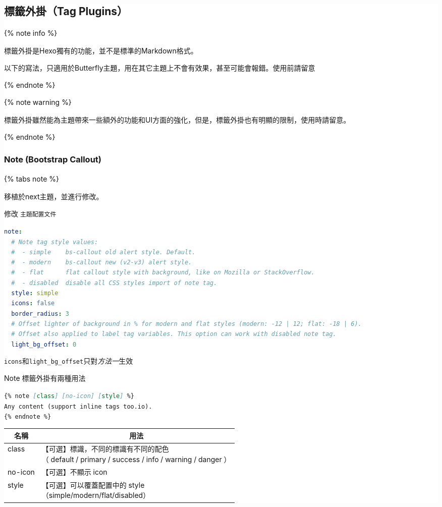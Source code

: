 ## 標籤外掛（Tag Plugins）

{% note info %}

標籤外掛是Hexo獨有的功能，並不是標準的Markdown格式。

以下的寫法，只適用於Butterfly主題，用在其它主題上不會有效果，甚至可能會報錯。使用前請留意

{% endnote %}

{% note warning %}

標籤外掛雖然能為主題帶來一些額外的功能和UI方面的強化，但是，標籤外掛也有明顯的限制，使用時請留意。

{% endnote %}

### Note (Bootstrap Callout)

{% tabs note %}



移植於next主題，並進行修改。

修改 `主題配置文件`

```yaml
note:
  # Note tag style values:
  #  - simple    bs-callout old alert style. Default.
  #  - modern    bs-callout new (v2-v3) alert style.
  #  - flat      flat callout style with background, like on Mozilla or StackOverflow.
  #  - disabled  disable all CSS styles import of note tag.
  style: simple
  icons: false
  border_radius: 3
  # Offset lighter of background in % for modern and flat styles (modern: -12 | 12; flat: -18 | 6).
  # Offset also applied to label tag variables. This option can work with disabled note tag.
  light_bg_offset: 0
```

`icons`和`light_bg_offset`只對*方法一*生效

Note 標籤外掛有兩種用法





```markdown
{% note [class] [no-icon] [style] %}
Any content (support inline tags too.io).
{% endnote %}
```

| 名稱    | 用法                                                         |
| ------- | ------------------------------------------------------------ |
| class   | 【可選】標識，不同的標識有不同的配色<br>（ default / primary / success / info / warning / danger ） |
| no-icon | 【可選】不顯示 icon                                          |
| style   | 【可選】可以覆蓋配置中的 style <br>（simple/modern/flat/disabled） |
